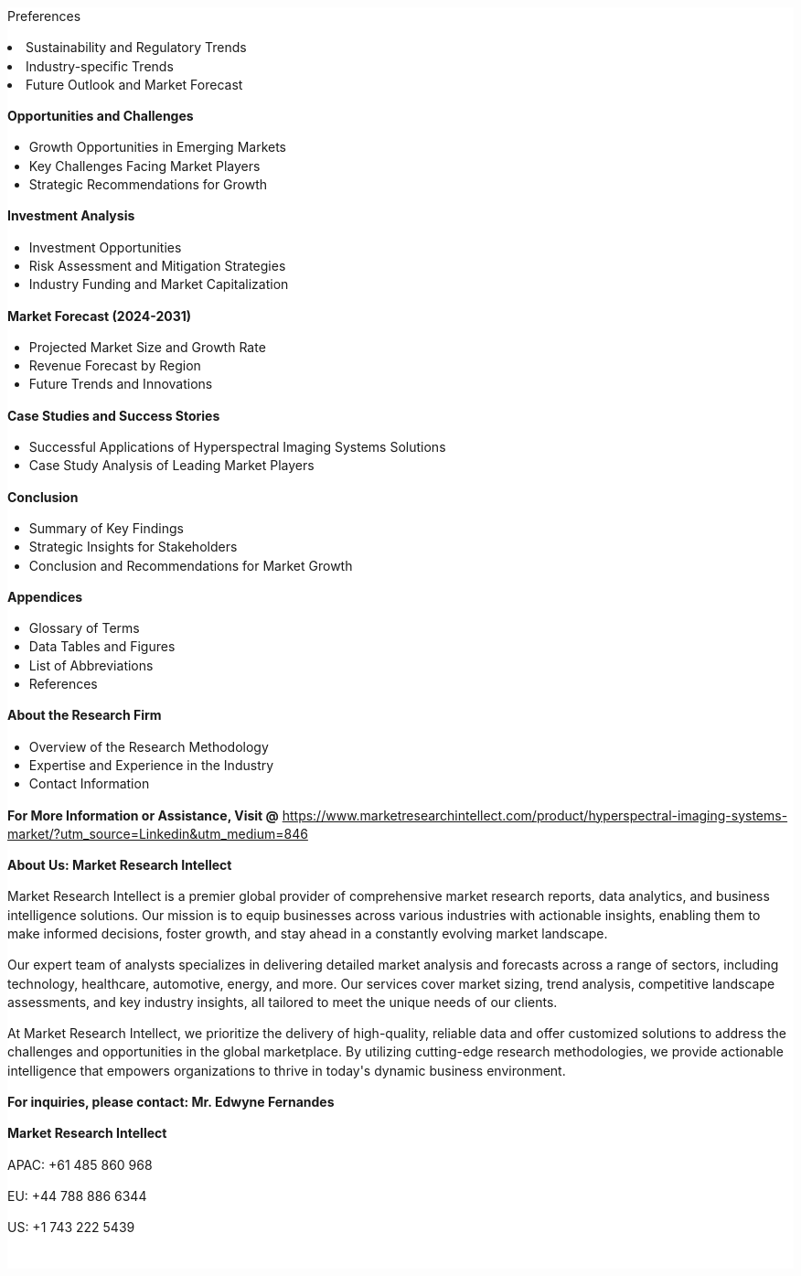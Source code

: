 Preferences</li><li>Sustainability and Regulatory Trends</li><li>Industry-specific Trends</li><li>Future Outlook and Market Forecast</li></ul><p><strong>Opportunities and Challenges</strong></p><ul><li>Growth Opportunities in Emerging Markets</li><li>Key Challenges Facing Market Players</li><li>Strategic Recommendations for Growth</li></ul><p><strong>Investment Analysis</strong></p><ul><li>Investment Opportunities</li><li>Risk Assessment and Mitigation Strategies</li><li>Industry Funding and Market Capitalization</li></ul><p><strong>Market Forecast (2024-2031)</strong></p><ul><li>Projected Market Size and Growth Rate</li><li>Revenue Forecast by Region</li><li>Future Trends and Innovations</li></ul><p><strong>Case Studies and Success Stories</strong></p><ul><li>Successful Applications of Hyperspectral Imaging Systems Solutions</li><li>Case Study Analysis of Leading Market Players</li></ul><p><strong>Conclusion</strong></p><ul><li>Summary of Key Findings</li><li>Strategic Insights for Stakeholders</li><li>Conclusion and Recommendations for Market Growth</li></ul><p><strong>Appendices</strong></p><ul><li>Glossary of Terms</li><li>Data Tables and Figures</li><li>List of Abbreviations</li><li>References</li></ul><p><strong>About the Research Firm</strong></p><ul><li>Overview of the Research Methodology</li><li>Expertise and Experience in the Industry</li><li>Contact Information</li></ul></div><div class="article-main__content" data-test-id="publishing-text-block"><p><span class="font-[700]"><strong>For More Information or Assistance, Visit @</strong>&nbsp;<a href="https://www.marketresearchintellect.com/product/hyperspectral-imaging-systems-market/?utm_source=Linkedin&utm_medium=846">https://www.marketresearchintellect.com/product/hyperspectral-imaging-systems-market/?utm_source=Linkedin&utm_medium=846</a></span></p><p><strong>About Us: Market Research Intellect</strong></p><p>Market Research Intellect is a premier global provider of comprehensive market research reports, data analytics, and business intelligence solutions. Our mission is to equip businesses across various industries with actionable insights, enabling them to make informed decisions, foster growth, and stay ahead in a constantly evolving market landscape.</p><p>Our expert team of analysts specializes in delivering detailed market analysis and forecasts across a range of sectors, including technology, healthcare, automotive, energy, and more. Our services cover market sizing, trend analysis, competitive landscape assessments, and key industry insights, all tailored to meet the unique needs of our clients.</p><p>At Market Research Intellect, we prioritize the delivery of high-quality, reliable data and offer customized solutions to address the challenges and opportunities in the global marketplace. By utilizing cutting-edge research methodologies, we provide actionable intelligence that empowers organizations to thrive in today's dynamic business environment.</p><p><strong>For inquiries, please contact: Mr. Edwyne Fernandes</strong></p><p><strong>Market Research Intellect</strong></p><p>APAC: +61 485 860 968</p><p>EU: +44 788 886 6344</p><p>US: +1 743 222 5439</p></div><div class="article-main__content" data-test-id="publishing-text-block">&nbsp;</div>
